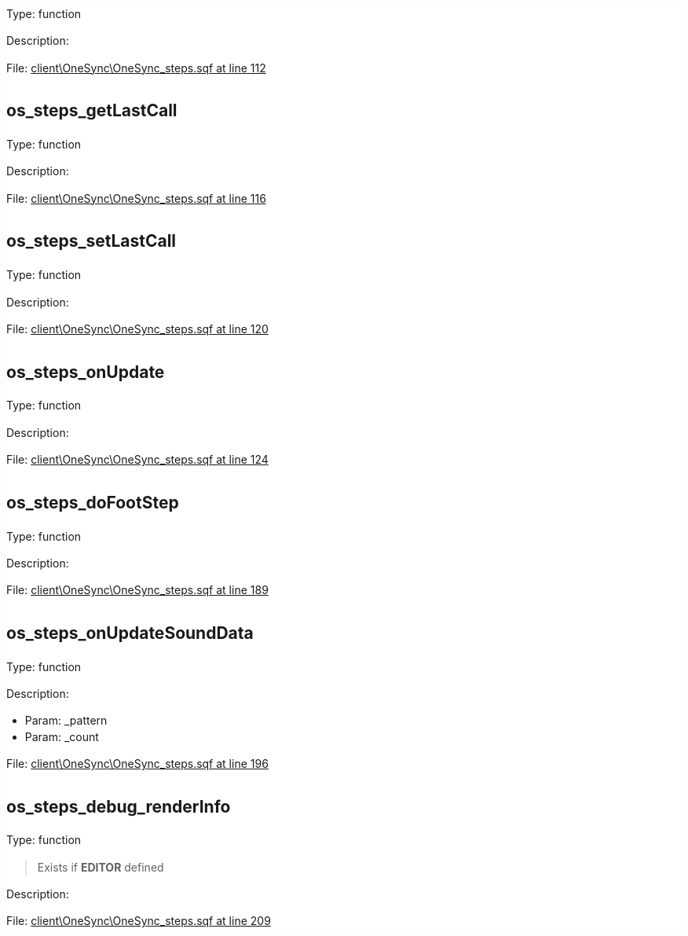 Type: function

Description: 


File: [client\OneSync\OneSync_steps.sqf at line 112](../../../Src/client/OneSync/OneSync_steps.sqf#L112)
## os_steps_getLastCall

Type: function

Description: 


File: [client\OneSync\OneSync_steps.sqf at line 116](../../../Src/client/OneSync/OneSync_steps.sqf#L116)
## os_steps_setLastCall

Type: function

Description: 


File: [client\OneSync\OneSync_steps.sqf at line 120](../../../Src/client/OneSync/OneSync_steps.sqf#L120)
## os_steps_onUpdate

Type: function

Description: 


File: [client\OneSync\OneSync_steps.sqf at line 124](../../../Src/client/OneSync/OneSync_steps.sqf#L124)
## os_steps_doFootStep

Type: function

Description: 


File: [client\OneSync\OneSync_steps.sqf at line 189](../../../Src/client/OneSync/OneSync_steps.sqf#L189)
## os_steps_onUpdateSoundData

Type: function

Description: 
- Param: _pattern
- Param: _count

File: [client\OneSync\OneSync_steps.sqf at line 196](../../../Src/client/OneSync/OneSync_steps.sqf#L196)
## os_steps_debug_renderInfo

Type: function

> Exists if **EDITOR** defined

Description: 


File: [client\OneSync\OneSync_steps.sqf at line 209](../../../Src/client/OneSync/OneSync_steps.sqf#L209)
